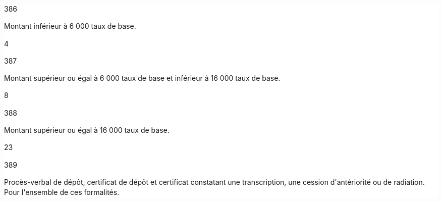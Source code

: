 386 

</td>
      <td valign="top">

Montant inférieur à 6 000 taux de base. 

</td>
      <td valign="top">

4 

</td>
    </tr>
    <tr>
      <td valign="top">

387 

</td>
      <td valign="top">

Montant supérieur ou égal à 6 000 taux de base et inférieur à 16 000 taux de base. 

</td>
      <td valign="top">

8 

</td>
    </tr>
    <tr>
      <td valign="top">

388 

</td>
      <td valign="top">

Montant supérieur ou égal à 16 000 taux de base. 

</td>
      <td valign="top">

23 

</td>
    </tr>
    <tr>
      <td valign="top">

389 

</td>
      <td valign="top">

Procès-verbal de dépôt, certificat de dépôt et certificat constatant une transcription, une cession d'antériorité ou de
radiation. Pour l'ensemble de ces formalités. 

</td>
      <td valign="top">
